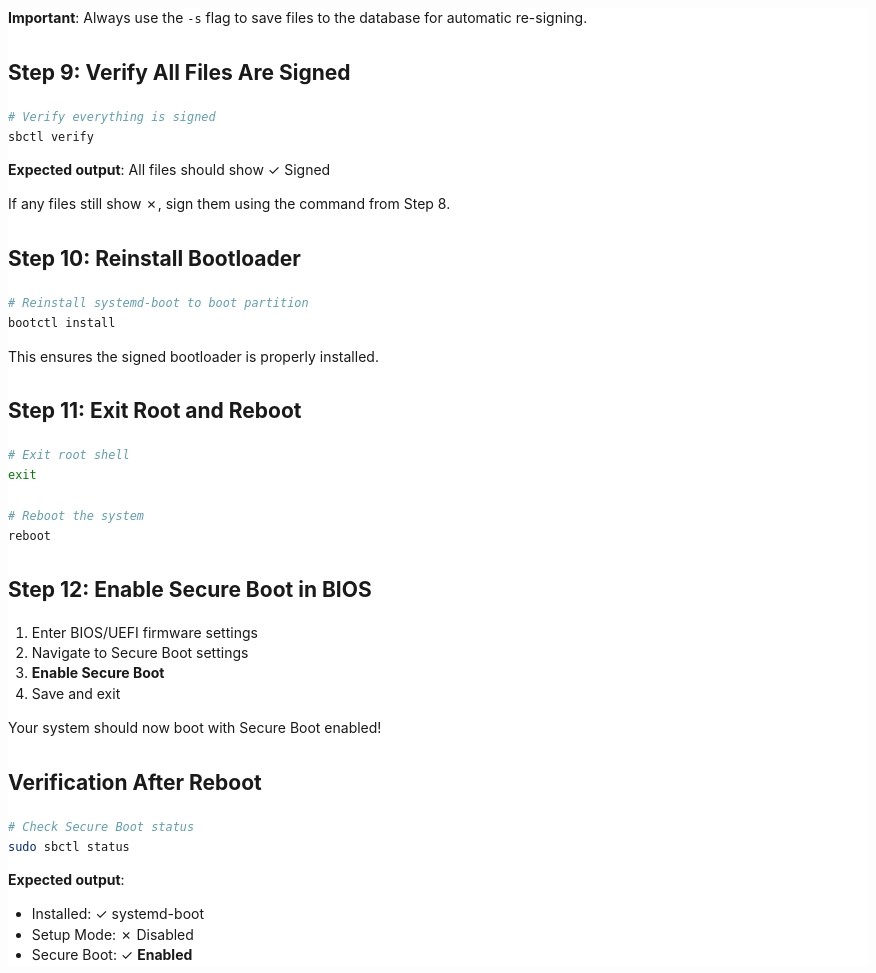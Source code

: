 
**Important**: Always use the `-s` flag to save files to the database for automatic re-signing.

## Step 9: Verify All Files Are Signed

```bash
# Verify everything is signed
sbctl verify
```

**Expected output**: All files should show ✓ Signed

If any files still show ✗, sign them using the command from Step 8.

## Step 10: Reinstall Bootloader

```bash
# Reinstall systemd-boot to boot partition
bootctl install
```

This ensures the signed bootloader is properly installed.

## Step 11: Exit Root and Reboot

```bash
# Exit root shell
exit

# Reboot the system
reboot
```

## Step 12: Enable Secure Boot in BIOS

1. Enter BIOS/UEFI firmware settings
2. Navigate to Secure Boot settings
3. **Enable Secure Boot**
4. Save and exit

Your system should now boot with Secure Boot enabled!

## Verification After Reboot

```bash
# Check Secure Boot status
sudo sbctl status
```

**Expected output**:

-   Installed: ✓ systemd-boot
-   Setup Mode: ✗ Disabled
-   Secure Boot: ✓ **Enabled**
